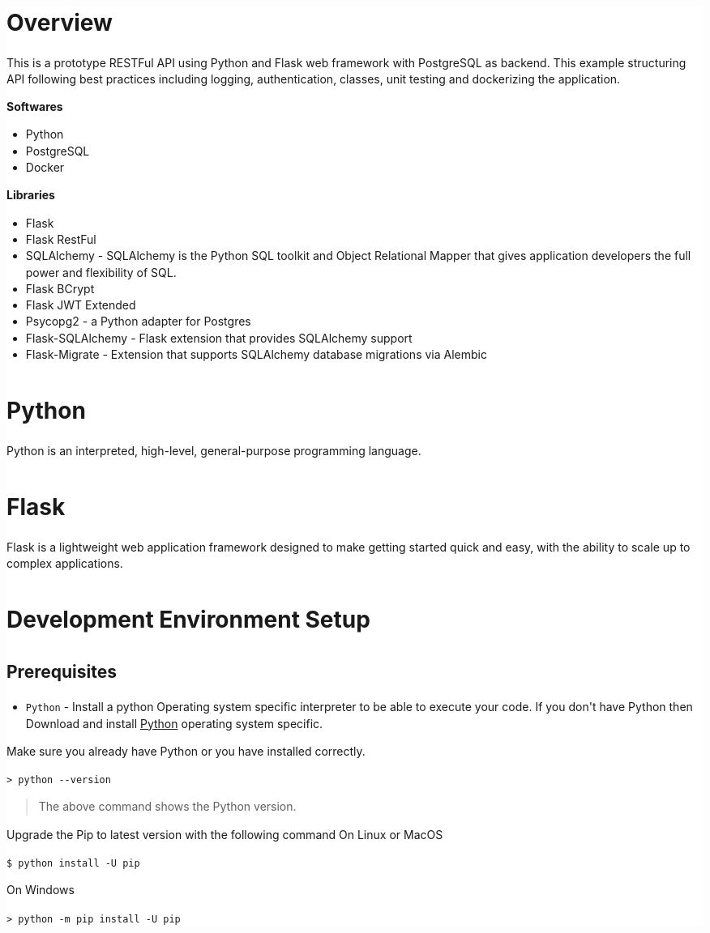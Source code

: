 # Overview

This is a prototype RESTFul API  using Python and Flask web framework with PostgreSQL as backend. This example structuring API following best practices including logging, authentication, classes, unit testing and dockerizing the application. 

<b>Softwares</b>

* Python
* PostgreSQL
* Docker

<b>Libraries</b>
* Flask
* Flask RestFul
* SQLAlchemy - SQLAlchemy is the Python SQL toolkit and Object Relational Mapper that gives application developers the full power and flexibility of SQL.
* Flask BCrypt
* Flask JWT Extended
* Psycopg2 - a Python adapter for Postgres
* Flask-SQLAlchemy - Flask extension that provides SQLAlchemy support
* Flask-Migrate - Extension that supports SQLAlchemy database migrations via Alembic

# Python
Python is an interpreted, high-level, general-purpose programming language.

# Flask
Flask is a lightweight web application framework designed to make getting started quick and easy, with the ability to scale up to complex applications. 

# Development Environment Setup
## Prerequisites
* `Python` -  Install a python Operating system specific interpreter to be able to execute your code. If you don't have Python then Download and install [Python] operating system specific.

Make sure you already have Python or you have installed correctly.
```
> python --version
```
> The above command shows the Python version.

Upgrade the Pip to latest version with the following command
On Linux or MacOS
```
$ python install -U pip
```
On Windows
```
> python -m pip install -U pip
```


[Python]: <https://www.python.org/downloads/>
[Visual Studio Code]: <https://code.visualstudio.com/download> 
[pip]: <https://pip.pypa.io/en/stable/installing/>
[Docker]: <https://hub.docker.com/editions/community/docker-ce-desktop-windows>
[PostgreSQL DB in Docker]: <http://git.myacies.com/poc/docker/postgresdb/-/blob/master/README.md>